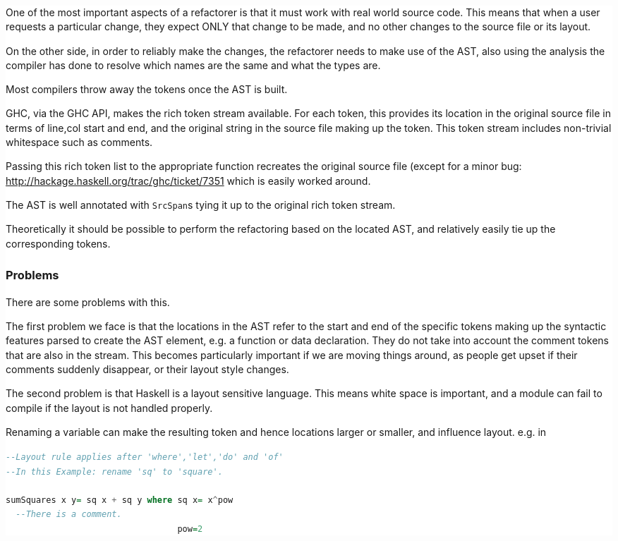 

One of the most important aspects of a refactorer is that it must work
with real world source code. This means that when a user requests a
particular change, they expect ONLY that change to be made, and no
other changes to the source file or its layout.

On the other side, in order to reliably make the changes, the
refactorer needs to make use of the AST, also using the analysis the
compiler has done to resolve which names are the same and what the
types are.

Most compilers throw away the tokens once the AST is built.

GHC, via the GHC API, makes the rich token stream available. For each
token, this provides its location in the original source file in terms
of line,col start and end, and the original string in the source file
making up the token. This token stream includes non-trivial whitespace
such as comments.

Passing this rich token list to the appropriate function recreates the
original source file (except for a minor bug:
<http://hackage.haskell.org/trac/ghc/ticket/7351> which is easily
worked around.

The AST is well annotated with `SrcSpan`s tying it up to the original
rich token stream.

Theoretically it should be possible to perform the refactoring based
on the located AST, and relatively easily tie up the corresponding
tokens.

### Problems

There are some problems with this.

The first problem we face is that the locations in the AST refer to
the start and end of the specific tokens making up the syntactic
features parsed to create the AST element, e.g. a function or data
declaration. They do not take into account the comment tokens that are
also in the stream. This becomes particularly important if we are
moving things around, as people get upset if their comments suddenly
disappear, or their layout style changes.

The second problem is that Haskell is a layout sensitive language.
This means white space is important, and a module can fail to compile if
the layout is not handled properly.

Renaming a variable can make the resulting token and hence locations larger or
smaller, and influence layout.  e.g. in

```haskell
--Layout rule applies after 'where','let','do' and 'of'
--In this Example: rename 'sq' to 'square'.

sumSquares x y= sq x + sq y where sq x= x^pow
  --There is a comment.
                                  pow=2
```
